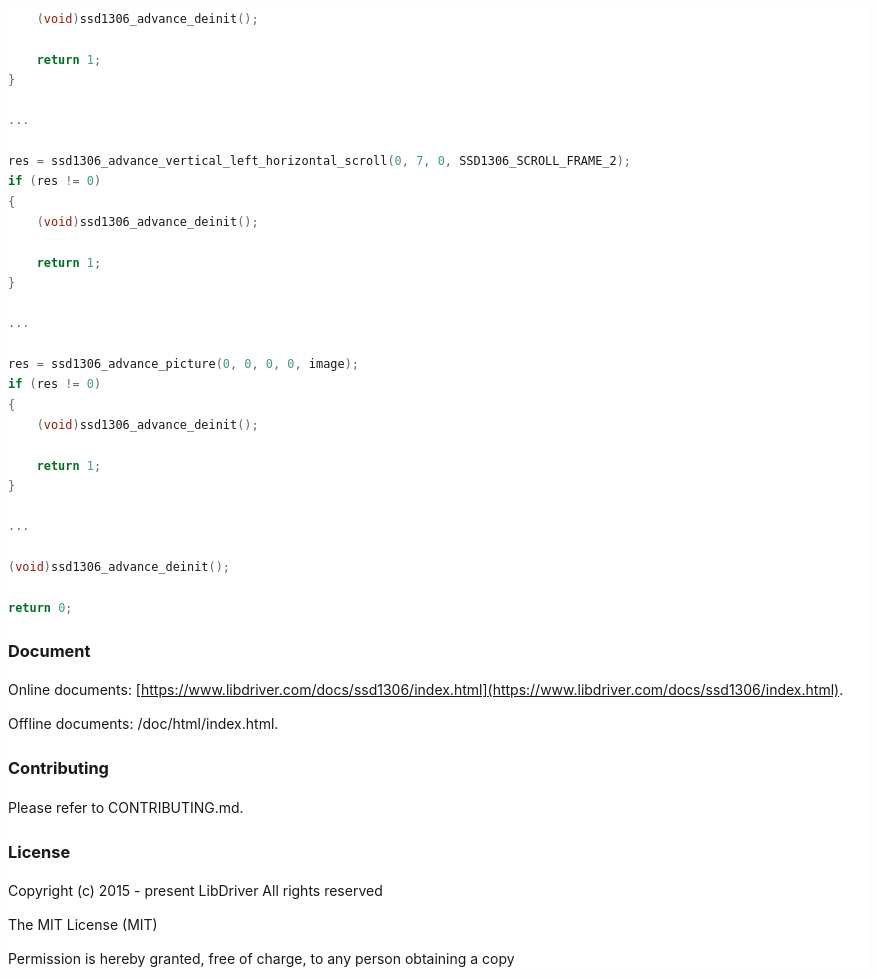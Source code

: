 ```C
    (void)ssd1306_advance_deinit();

    return 1;
}

...

res = ssd1306_advance_vertical_left_horizontal_scroll(0, 7, 0, SSD1306_SCROLL_FRAME_2);
if (res != 0)
{
    (void)ssd1306_advance_deinit();

    return 1;
}

...

res = ssd1306_advance_picture(0, 0, 0, 0, image);
if (res != 0)
{
    (void)ssd1306_advance_deinit();

    return 1;
}

...

(void)ssd1306_advance_deinit();

return 0;
```

### Document

Online documents: [https://www.libdriver.com/docs/ssd1306/index.html](https://www.libdriver.com/docs/ssd1306/index.html).

Offline documents: /doc/html/index.html.

### Contributing

Please refer to CONTRIBUTING.md.

### License

Copyright (c) 2015 - present LibDriver All rights reserved



The MIT License (MIT) 



Permission is hereby granted, free of charge, to any person obtaining a copy
